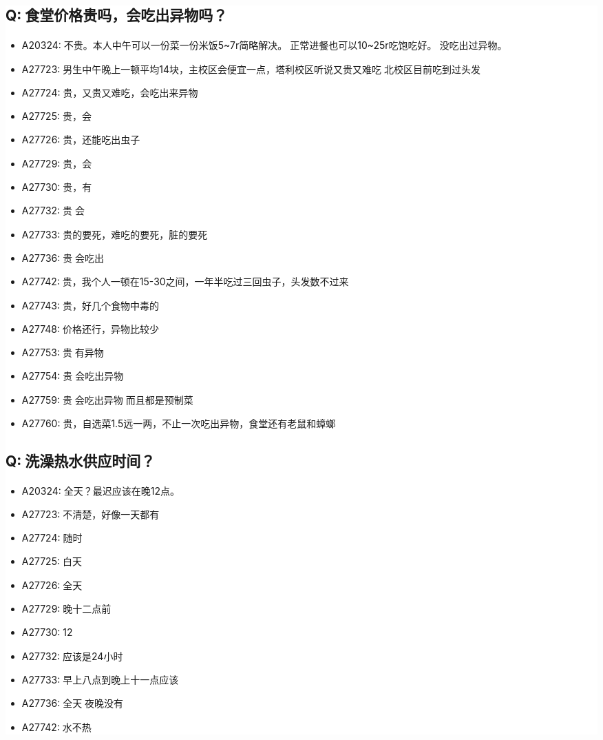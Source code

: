 ## Q: 食堂价格贵吗，会吃出异物吗？

- A20324: 不贵。本人中午可以一份菜一份米饭5\~7r简略解决。
正常进餐也可以10\~25r吃饱吃好。
没吃出过异物。

- A27723: 男生中午晚上一顿平均14块，主校区会便宜一点，塔利校区听说又贵又难吃 北校区目前吃到过头发

- A27724: 贵，又贵又难吃，会吃出来异物

- A27725: 贵，会

- A27726: 贵，还能吃出虫子

- A27729: 贵，会

- A27730: 贵，有

- A27732: 贵 会

- A27733: 贵的要死，难吃的要死，脏的要死

- A27736: 贵 会吃出

- A27742: 贵，我个人一顿在15-30之间，一年半吃过三回虫子，头发数不过来

- A27743: 贵，好几个食物中毒的

- A27748: 价格还行，异物比较少

- A27753: 贵 有异物

- A27754: 贵 会吃出异物

- A27759: 贵 会吃出异物  而且都是预制菜

- A27760: 贵，自选菜1.5远一两，不止一次吃出异物，食堂还有老鼠和蟑螂

## Q: 洗澡热水供应时间？

- A20324: 全天？最迟应该在晚12点。

- A27723: 不清楚，好像一天都有

- A27724: 随时

- A27725: 白天

- A27726: 全天

- A27729: 晚十二点前

- A27730: 12

- A27732: 应该是24小时

- A27733: 早上八点到晚上十一点应该

- A27736: 全天 夜晚没有

- A27742: 水不热
